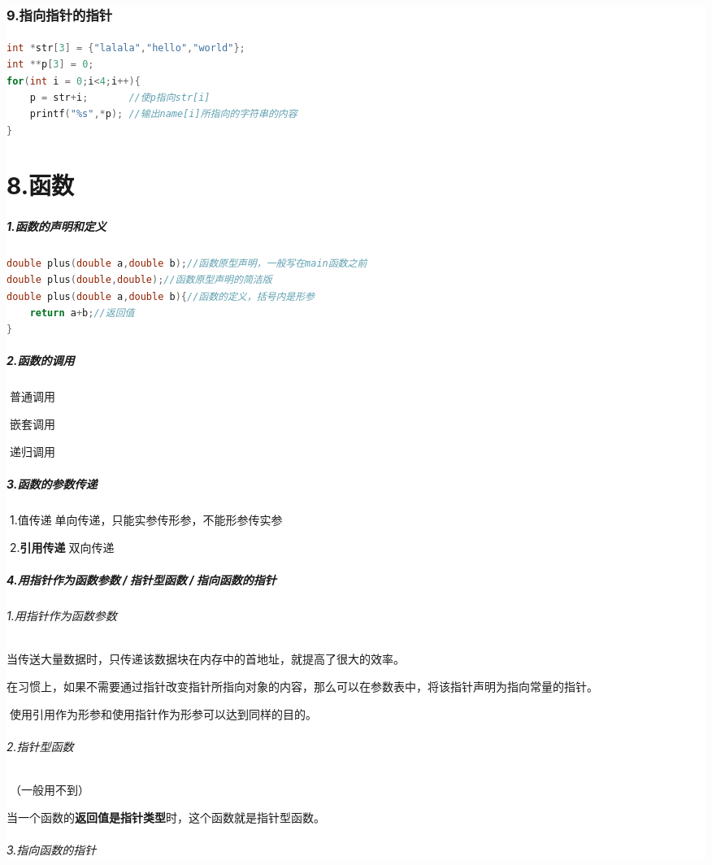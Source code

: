 

### 9.指向指针的指针

```c
int *str[3] = {"lalala","hello","world"};
int **p[3] = 0;
for(int i = 0;i<4;i++){
    p = str+i;       //使p指向str[i]
    printf("%s",*p); //输出name[i]所指向的字符串的内容
}
```



# 8.函数

##### 		1.函数的声明和定义

```C++
double plus(double a,double b);//函数原型声明，一般写在main函数之前
double plus(double,double);//函数原型声明的简洁版
double plus(double a,double b){//函数的定义，括号内是形参
	return a+b;//返回值
}
```

##### 		2.函数的调用

​	普通调用

​	嵌套调用

​	递归调用

##### 		3.函数的参数传递

​	1.值传递	单向传递，只能实参传形参，不能形参传实参

​	2.**引用传递**	双向传递

##### 4.用指针作为函数参数 / 指针型函数 / 指向函数的指针

###### 	1.用指针作为函数参数

​	当传送大量数据时，只传递该数据块在内存中的首地址，就提高了很大的效率。

​	在习惯上，如果不需要通过指针改变指针所指向对象的内容，那么可以在参数表中，将该指针声明为指向常量的指针。

​	使用引用作为形参和使用指针作为形参可以达到同样的目的。

###### 	2.指针型函数

​	（一般用不到）

​	当一个函数的**返回值是指针类型**时，这个函数就是指针型函数。

###### 	3.指向函数的指针
